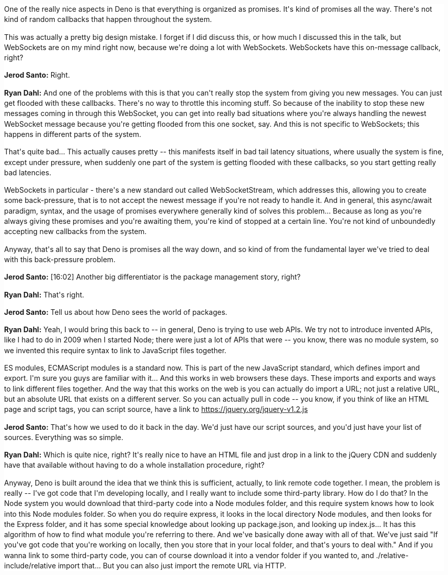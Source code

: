 One of the really nice aspects in Deno is that everything is organized as promises. It's kind of promises all the way. There's not kind of random callbacks that happen throughout the system.

This was actually a pretty big design mistake. I forget if I did discuss this, or how much I discussed this in the talk, but WebSockets are on my mind right now, because we're doing a lot with WebSockets. WebSockets have this on-message callback, right?

**Jerod Santo:** Right.

**Ryan Dahl:** And one of the problems with this is that you can't really stop the system from giving you new messages. You can just get flooded with these callbacks. There's no way to throttle this incoming stuff. So because of the inability to stop these new messages coming in through this WebSocket, you can get into really bad situations where you're always handling the newest WebSocket message because you're getting flooded from this one socket, say. And this is not specific to WebSockets; this happens in different parts of the system.

That's quite bad... This actually causes pretty -- this manifests itself in bad tail latency situations, where usually the system is fine, except under pressure, when suddenly one part of the system is getting flooded with these callbacks, so you start getting really bad latencies.

WebSockets in particular - there's a new standard out called WebSocketStream, which addresses this, allowing you to create some back-pressure, that is to not accept the newest message if you're not ready to handle it. And in general, this async/await paradigm, syntax, and the usage of promises everywhere generally kind of solves this problem... Because as long as you're always giving these promises and you're awaiting them, you're kind of stopped at a certain line. You're not kind of unboundedly accepting new callbacks from the system.

Anyway, that's all to say that Deno is promises all the way down, and so kind of from the fundamental layer we've tried to deal with this back-pressure problem.

**Jerod Santo:** \[16:02\] Another big differentiator is the package management story, right?

**Ryan Dahl:** That's right.

**Jerod Santo:** Tell us about how Deno sees the world of packages.

**Ryan Dahl:** Yeah, I would bring this back to -- in general, Deno is trying to use web APIs. We try not to introduce invented APIs, like I had to do in 2009 when I started Node; there were just a lot of APIs that were -- you know, there was no module system, so we invented this require syntax to link to JavaScript files together.

ES modules, ECMAScript modules is a standard now. This is part of the new JavaScript standard, which defines import and export. I'm sure you guys are familiar with it... And this works in web browsers these days. These imports and exports and ways to link different files together. And the way that this works on the web is you can actually do import a URL; not just a relative URL, but an absolute URL that exists on a different server. So you can actually pull in code -- you know, if you think of like an HTML page and script tags, you can script source, have a link to https://jquery.org/jquery-v1.2.js

**Jerod Santo:** That's how we used to do it back in the day. We'd just have our script sources, and you'd just have your list of sources. Everything was so simple.

**Ryan Dahl:** Which is quite nice, right? It's really nice to have an HTML file and just drop in a link to the jQuery CDN and suddenly have that available without having to do a whole installation procedure, right?

Anyway, Deno is built around the idea that we think this is sufficient, actually, to link remote code together. I mean, the problem is really -- I've got code that I'm developing locally, and I really want to include some third-party library. How do I do that? In the Node system you would download that third-party code into a Node modules folder, and this require system knows how to look into this Node modules folder. So when you do require express, it looks in the local directory Node modules, and then looks for the Express folder, and it has some special knowledge about looking up package.json, and looking up index.js... It has this algorithm of how to find what module you're referring to there. And we've basically done away with all of that. We've just said "If you've got code that you're working on locally, then you store that in your local folder, and that's yours to deal with." And if you wanna link to some third-party code, you can of course download it into a vendor folder if you wanted to, and ./relative-include/relative import that... But you can also just import the remote URL via HTTP.
